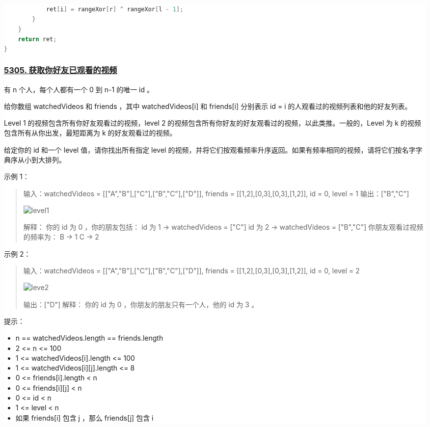 ```Java
            ret[i] = rangeXor[r] ^ rangeXor[l - 1];
        }
    }
    return ret;
}
```

### [5305. 获取你好友已观看的视频](https://leetcode-cn.com/problems/get-watched-videos-by-your-friends/)

有 n 个人，每个人都有一个  0 到 n-1 的唯一 id 。

给你数组 watchedVideos  和 friends ，其中 watchedVideos[i]  和 friends[i] 分别表示 id = i 的人观看过的视频列表和他的好友列表。

Level 1 的视频包含所有你好友观看过的视频，level 2 的视频包含所有你好友的好友观看过的视频，以此类推。一般的，Level 为 k 的视频包含所有从你出发，最短距离为 k 的好友观看过的视频。

给定你的 id  和一个 level 值，请你找出所有指定 level 的视频，并将它们按观看频率升序返回。如果有频率相同的视频，请将它们按名字字典序从小到大排列。

示例 1：

> 输入：watchedVideos = [["A","B"],["C"],["B","C"],["D"]], friends = [[1,2],[0,3],[0,3],[1,2]], id = 0, level = 1
> 输出：["B","C"] 
>
> ![level1](https://assets.leetcode-cn.com/aliyun-lc-upload/uploads/2020/01/03/leetcode_friends_1.png)
>
> 解释：
> 你的 id 为 0 ，你的朋友包括：
> id 为 1 -> watchedVideos = ["C"] 
> id 为 2 -> watchedVideos = ["B","C"] 
> 你朋友观看过视频的频率为：
> B -> 1 
> C -> 2

示例 2：

> 输入：watchedVideos = [["A","B"],["C"],["B","C"],["D"]], friends = [[1,2],[0,3],[0,3],[1,2]], id = 0, level = 2
>
> ![leve2](https://assets.leetcode-cn.com/aliyun-lc-upload/uploads/2020/01/03/leetcode_friends_2.png)
>
> 输出：["D"]
> 解释：
> 你的 id 为 0 ，你朋友的朋友只有一个人，他的 id 为 3 。


提示：

- n == watchedVideos.length == friends.length
- 2 <= n <= 100
- 1 <= watchedVideos[i].length <= 100
- 1 <= watchedVideos[i][j].length <= 8
- 0 <= friends[i].length < n
- 0 <= friends[i][j] < n
- 0 <= id < n
- 1 <= level < n
- 如果 friends[i] 包含 j ，那么 friends[j] 包含 i
